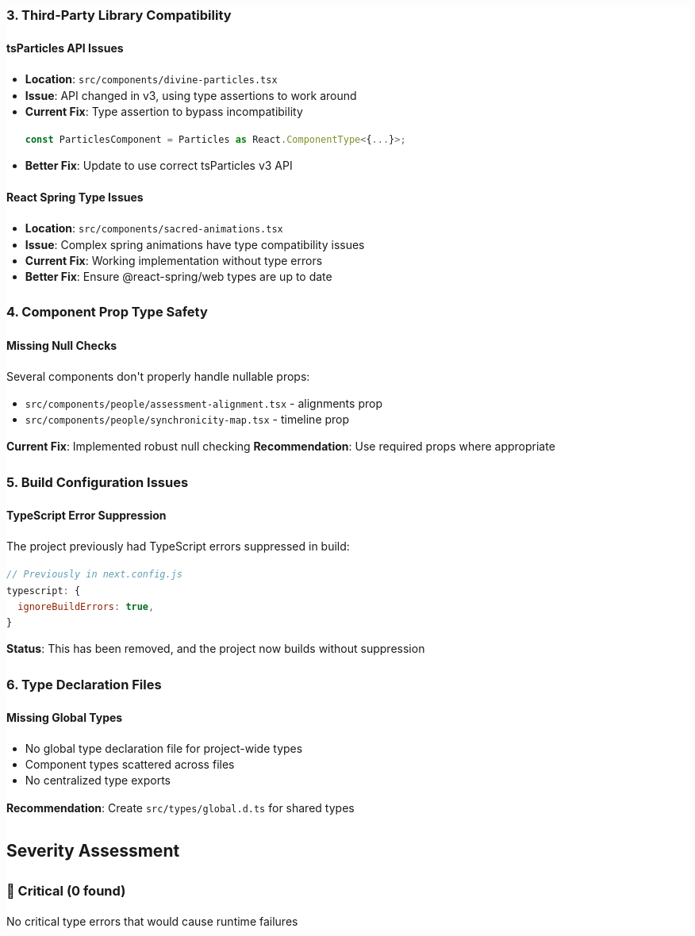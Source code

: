 ### 3. Third-Party Library Compatibility

#### tsParticles API Issues
- **Location**: `src/components/divine-particles.tsx`
- **Issue**: API changed in v3, using type assertions to work around
- **Current Fix**: Type assertion to bypass incompatibility
  ```typescript
  const ParticlesComponent = Particles as React.ComponentType<{...}>;
  ```
- **Better Fix**: Update to use correct tsParticles v3 API

#### React Spring Type Issues
- **Location**: `src/components/sacred-animations.tsx`
- **Issue**: Complex spring animations have type compatibility issues
- **Current Fix**: Working implementation without type errors
- **Better Fix**: Ensure @react-spring/web types are up to date

### 4. Component Prop Type Safety

#### Missing Null Checks
Several components don't properly handle nullable props:
- `src/components/people/assessment-alignment.tsx` - alignments prop
- `src/components/people/synchronicity-map.tsx` - timeline prop

**Current Fix**: Implemented robust null checking
**Recommendation**: Use required props where appropriate

### 5. Build Configuration Issues

#### TypeScript Error Suppression
The project previously had TypeScript errors suppressed in build:
```javascript
// Previously in next.config.js
typescript: {
  ignoreBuildErrors: true,
}
```
**Status**: This has been removed, and the project now builds without suppression

### 6. Type Declaration Files

#### Missing Global Types
- No global type declaration file for project-wide types
- Component types scattered across files
- No centralized type exports

**Recommendation**: Create `src/types/global.d.ts` for shared types

## Severity Assessment

### 🔴 Critical (0 found)
No critical type errors that would cause runtime failures
